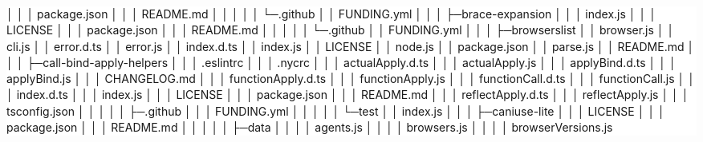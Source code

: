│  │  │  package.json
│  │  │  README.md
│  │  │
│  │  └─.github
│  │          FUNDING.yml
│  │
│  ├─brace-expansion
│  │  │  index.js
│  │  │  LICENSE
│  │  │  package.json
│  │  │  README.md
│  │  │
│  │  └─.github
│  │          FUNDING.yml
│  │
│  ├─browserslist
│  │      browser.js
│  │      cli.js
│  │      error.d.ts
│  │      error.js
│  │      index.d.ts
│  │      index.js
│  │      LICENSE
│  │      node.js
│  │      package.json
│  │      parse.js
│  │      README.md
│  │
│  ├─call-bind-apply-helpers
│  │  │  .eslintrc
│  │  │  .nycrc
│  │  │  actualApply.d.ts
│  │  │  actualApply.js
│  │  │  applyBind.d.ts
│  │  │  applyBind.js
│  │  │  CHANGELOG.md
│  │  │  functionApply.d.ts
│  │  │  functionApply.js
│  │  │  functionCall.d.ts
│  │  │  functionCall.js
│  │  │  index.d.ts
│  │  │  index.js
│  │  │  LICENSE
│  │  │  package.json
│  │  │  README.md
│  │  │  reflectApply.d.ts
│  │  │  reflectApply.js
│  │  │  tsconfig.json
│  │  │
│  │  ├─.github
│  │  │      FUNDING.yml
│  │  │
│  │  └─test
│  │          index.js
│  │
│  ├─caniuse-lite
│  │  │  LICENSE
│  │  │  package.json
│  │  │  README.md
│  │  │
│  │  ├─data
│  │  │  │  agents.js
│  │  │  │  browsers.js
│  │  │  │  browserVersions.js